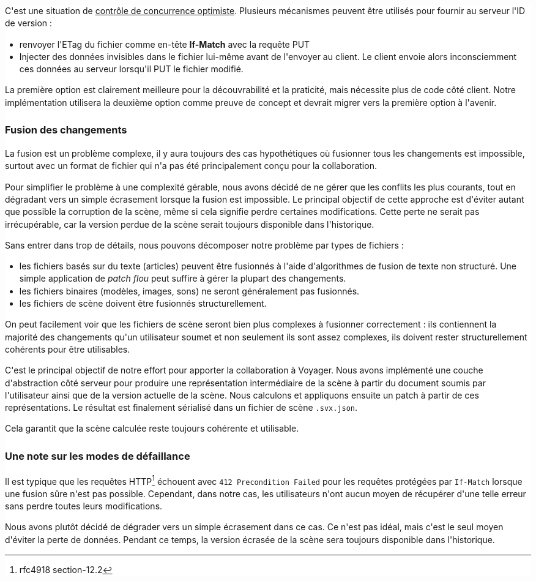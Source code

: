 
C'est une situation de [contrôle de concurrence optimiste](https://en.wikipedia.org/wiki/Optimistic_concurrency_control). Plusieurs mécanismes peuvent être utilisés pour fournir au serveur l'ID de version :

 - renvoyer l'ETag du fichier comme en-tête **If-Match** avec la requête PUT
 - Injecter des données invisibles dans le fichier lui-même avant de l'envoyer au client. Le client envoie alors inconsciemment ces données au serveur lorsqu'il PUT le fichier modifié.

La première option est clairement meilleure pour la découvrabilité et la praticité, mais nécessite plus de code côté client. Notre implémentation utilisera la deuxième option comme preuve de concept et devrait migrer vers la première option à l'avenir.

### Fusion des changements

La fusion est un problème complexe, il y aura toujours des cas hypothétiques où fusionner tous les changements est impossible, surtout avec un format de fichier qui n'a pas été principalement conçu pour la collaboration.

Pour simplifier le problème à une complexité gérable, nous avons décidé de ne gérer que les conflits les plus courants, tout en dégradant vers un simple écrasement lorsque la fusion est impossible. Le principal objectif de cette approche est d'éviter autant que possible la corruption de la scène, même si cela signifie perdre certaines modifications. Cette perte ne serait pas irrécupérable, car la version perdue de la scène serait toujours disponible dans l'historique.

Sans entrer dans trop de détails, nous pouvons décomposer notre problème par types de fichiers :

 - les fichiers basés sur du texte (articles) peuvent être fusionnés à l'aide d'algorithmes de fusion de texte non structuré. Une simple application de *patch flou* peut suffire à gérer la plupart des changements.
 - les fichiers binaires (modèles, images, sons) ne seront généralement pas fusionnés.
 - les fichiers de scène doivent être fusionnés structurellement.

On peut facilement voir que les fichiers de scène seront bien plus complexes à fusionner correctement : ils contiennent la majorité des changements qu'un utilisateur soumet et non seulement ils sont assez complexes, ils doivent rester structurellement cohérents pour être utilisables.

C'est le principal objectif de notre effort pour apporter la collaboration à Voyager. Nous avons implémenté une couche d'abstraction côté serveur pour produire une représentation intermédiaire de la scène à partir du document soumis par l'utilisateur ainsi que de la version actuelle de la scène. Nous calculons et appliquons ensuite un patch à partir de ces représentations. Le résultat est finalement sérialisé dans un fichier de scène `.svx.json`.

Cela garantit que la scène calculée reste toujours cohérente et utilisable.

### Une note sur les modes de défaillance

Il est typique que les requêtes HTTP[^2] échouent avec `412 Precondition Failed` pour les requêtes protégées par `If-Match` lorsque une fusion sûre n'est pas possible. Cependant, dans notre cas, les utilisateurs n'ont aucun moyen de récupérer d'une telle erreur sans perdre toutes leurs modifications.

Nous avons plutôt décidé de dégrader vers un simple écrasement dans ce cas. Ce n'est pas idéal, mais c'est le seul moyen d'éviter la perte de données. Pendant ce temps, la version écrasée de la scène sera toujours disponible dans l'historique.


[^1]: Smith, R.: GNU diff3
[^2]: rfc4918 section-12.2